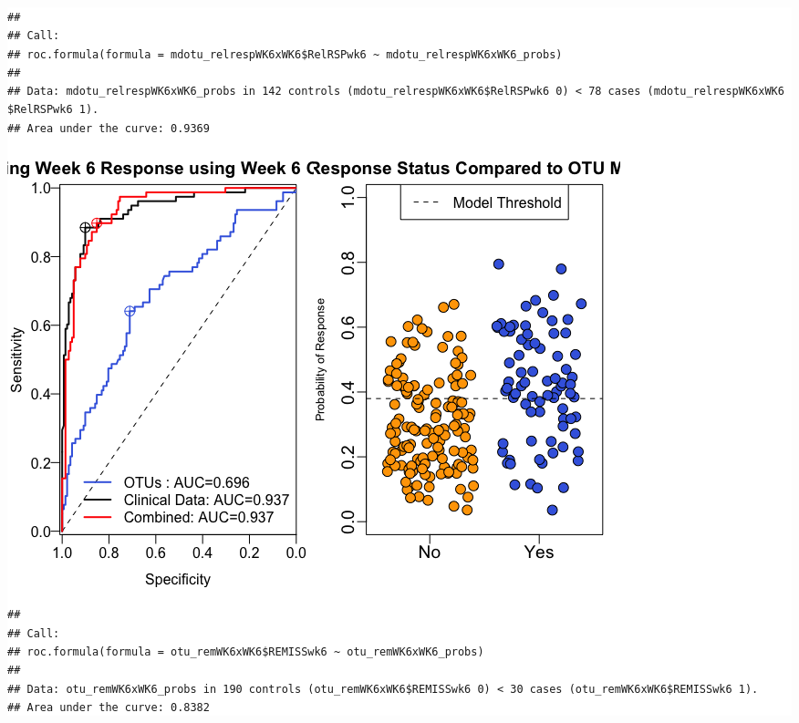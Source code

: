     ## 
    ## Call:
    ## roc.formula(formula = mdotu_relrespWK6xWK6$RelRSPwk6 ~ mdotu_relrespWK6xWK6_probs)
    ## 
    ## Data: mdotu_relrespWK6xWK6_probs in 142 controls (mdotu_relrespWK6xWK6$RelRSPwk6 0) < 78 cases (mdotu_relrespWK6xWK6$RelRSPwk6 1).
    ## Area under the curve: 0.9369

![](ctp_paperoutline_data_files/figure-markdown_strict/unnamed-chunk-32-1.png)

    ## 
    ## Call:
    ## roc.formula(formula = otu_remWK6xWK6$REMISSwk6 ~ otu_remWK6xWK6_probs)
    ## 
    ## Data: otu_remWK6xWK6_probs in 190 controls (otu_remWK6xWK6$REMISSwk6 0) < 30 cases (otu_remWK6xWK6$REMISSwk6 1).
    ## Area under the curve: 0.8382
